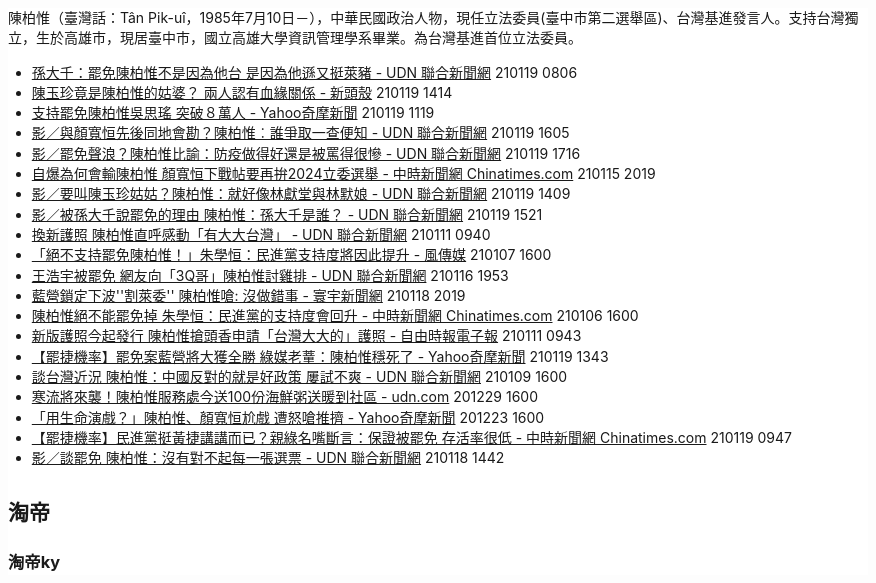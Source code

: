 陳柏惟（臺灣話：Tân Pik-uî，1985年7月10日－），中華民國政治人物，現任立法委員(臺中市第二選舉區)、台灣基進發言人。支持台灣獨立，生於高雄市，現居臺中市，國立高雄大學資訊管理學系畢業。為台灣基進首位立法委員。
- [孫大千：罷免陳柏惟不是因為他台 是因為他遜又挺萊豬 - UDN 聯合新聞網](https://udn.com/news/story/6656/5185184 "孫大千：罷免陳柏惟不是因為他台 是因為他遜又挺萊豬 - UDN 聯合新聞網") 210119 0806
- [陳玉珍竟是陳柏惟的姑婆？ 兩人認有血緣關係 - 新頭殼](https://newtalk.tw/news/view/2021-01-19/525531 "陳玉珍竟是陳柏惟的姑婆？ 兩人認有血緣關係 - 新頭殼") 210119 1414
- [支持罷免陳柏惟吳思瑤 突破８萬人 - Yahoo奇摩新聞](https://tw.news.yahoo.com/%E6%94%AF%E6%8C%81%E7%BD%B7%E5%85%8D%E9%99%B3%E6%9F%8F%E6%83%9F%E5%90%B3%E6%80%9D%E7%91%A4-%E7%AA%81%E7%A0%B4-%E8%90%AC%E4%BA%BA-031913297.html "支持罷免陳柏惟吳思瑤 突破８萬人 - Yahoo奇摩新聞") 210119 1119
- [影／與顏寬恒先後同地會勘？陳柏惟︰誰爭取一查便知 - UDN 聯合新聞網](https://udn.com/news/story/7325/5186545 "影／與顏寬恒先後同地會勘？陳柏惟︰誰爭取一查便知 - UDN 聯合新聞網") 210119 1605
- [影／罷免聲浪？陳柏惟比諭：防疫做得好還是被罵得很慘 - UDN 聯合新聞網](https://udn.com/news/story/7325/5186782 "影／罷免聲浪？陳柏惟比諭：防疫做得好還是被罵得很慘 - UDN 聯合新聞網") 210119 1716
- [自爆為何會輸陳柏惟 顏寬恒下戰帖要再拚2024立委選舉 - 中時新聞網 Chinatimes.com](https://www.chinatimes.com/realtimenews/20210115005257-260407 "自爆為何會輸陳柏惟 顏寬恒下戰帖要再拚2024立委選舉 - 中時新聞網 Chinatimes.com") 210115 2019
- [影／要叫陳玉珍姑姑？陳柏惟：就好像林獻堂與林默娘 - UDN 聯合新聞網](https://udn.com/news/story/7325/5186059?from=udn-catebreaknews_ch2 "影／要叫陳玉珍姑姑？陳柏惟：就好像林獻堂與林默娘 - UDN 聯合新聞網") 210119 1409
- [影／被孫大千說罷免的理由 陳柏惟：孫大千是誰？ - UDN 聯合新聞網](https://udn.com/news/story/6656/5186382?from=udn-catelistnews_ch2 "影／被孫大千說罷免的理由 陳柏惟：孫大千是誰？ - UDN 聯合新聞網") 210119 1521
- [換新護照 陳柏惟直呼感動「有大大台灣」 - UDN 聯合新聞網](https://udn.com/news/story/6656/5164281 "換新護照 陳柏惟直呼感動「有大大台灣」 - UDN 聯合新聞網") 210111 0940
- [「絕不支持罷免陳柏惟！」朱學恒：民進黨支持度將因此提升 - 風傳媒](https://www.storm.mg/article/3364065 "「絕不支持罷免陳柏惟！」朱學恒：民進黨支持度將因此提升 - 風傳媒") 210107 1600
- [王浩宇被罷免 網友向「3Q哥」陳柏惟討雞排 - UDN 聯合新聞網](https://udn.com/news/story/6656/5179613?from=udn-catelistnews_ch2 "王浩宇被罷免 網友向「3Q哥」陳柏惟討雞排 - UDN 聯合新聞網") 210116 1953
- [藍營鎖定下波''割萊委'' 陳柏惟嗆: 沒做錯事 - 寰宇新聞網](http://globalnewstv.com.tw/202101/141862/ "藍營鎖定下波''割萊委'' 陳柏惟嗆: 沒做錯事 - 寰宇新聞網") 210118 2019
- [陳柏惟絕不能罷免掉 朱學恒：民進黨的支持度會回升 - 中時新聞網 Chinatimes.com](https://www.chinatimes.com/realtimenews/20210106001947-260407 "陳柏惟絕不能罷免掉 朱學恒：民進黨的支持度會回升 - 中時新聞網 Chinatimes.com") 210106 1600
- [新版護照今起發行 陳柏惟搶頭香申請「台灣大大的」護照 - 自由時報電子報](https://news.ltn.com.tw/news/politics/breakingnews/3407332 "新版護照今起發行 陳柏惟搶頭香申請「台灣大大的」護照 - 自由時報電子報") 210111 0943
- [【罷捷機率】罷免案藍營將大獲全勝 綠媒老蕫：陳柏惟穩死了 - Yahoo奇摩新聞](https://tw.news.yahoo.com/%E7%BD%B7%E6%8D%B7%E6%A9%9F%E7%8E%87-%E7%BD%B7%E5%85%8D%E6%A1%88%E8%97%8D%E7%87%9F%E5%B0%87%E5%A4%A7%E7%8D%B2%E5%85%A8%E5%8B%9D-%E7%B6%A0%E5%AA%92%E8%80%81%E8%95%AB-%E9%99%B3%E6%9F%8F%E6%83%9F%E7%A9%A9%E6%AD%BB%E4%BA%86-054316220.html "【罷捷機率】罷免案藍營將大獲全勝 綠媒老蕫：陳柏惟穩死了 - Yahoo奇摩新聞") 210119 1343
- [談台灣近況 陳柏惟：中國反對的就是好政策 屢試不爽 - UDN 聯合新聞網](https://udn.com/news/story/6656/5160625 "談台灣近況 陳柏惟：中國反對的就是好政策 屢試不爽 - UDN 聯合新聞網") 210109 1600
- [寒流將來襲！陳柏惟服務處今送100份海鮮粥送暖到社區 - udn.com](https://udn.com/news/story/7325/5130762 "寒流將來襲！陳柏惟服務處今送100份海鮮粥送暖到社區 - udn.com") 201229 1600
- [「用生命演戲？」陳柏惟、顏寬恒尬戲 遭怒嗆推擠 - Yahoo奇摩新聞](https://tw.news.yahoo.com/%E7%94%A8%E7%94%9F%E5%91%BD%E6%BC%94%E6%88%B2-%E9%99%B3%E6%9F%8F%E6%83%9F-%E9%A1%8F%E5%AF%AC%E6%81%92%E5%B0%AC%E6%88%B2-%E9%81%AD%E6%80%92%E5%97%86%E6%8E%A8%E6%93%A0-095911694.html "「用生命演戲？」陳柏惟、顏寬恒尬戲 遭怒嗆推擠 - Yahoo奇摩新聞") 201223 1600
- [【罷捷機率】民進黨挺黃捷講講而已？親綠名嘴斷言：保證被罷免 存活率很低 - 中時新聞網 Chinatimes.com](https://www.chinatimes.com/realtimenews/20210119002118-260407 "【罷捷機率】民進黨挺黃捷講講而已？親綠名嘴斷言：保證被罷免 存活率很低 - 中時新聞網 Chinatimes.com") 210119 0947
- [影／談罷免 陳柏惟：沒有對不起每一張選票 - UDN 聯合新聞網](https://udn.com/news/story/6656/5183360?from=udn-catebreaknews_ch2 "影／談罷免 陳柏惟：沒有對不起每一張選票 - UDN 聯合新聞網") 210118 1442

## 淘帝

### 淘帝ky
